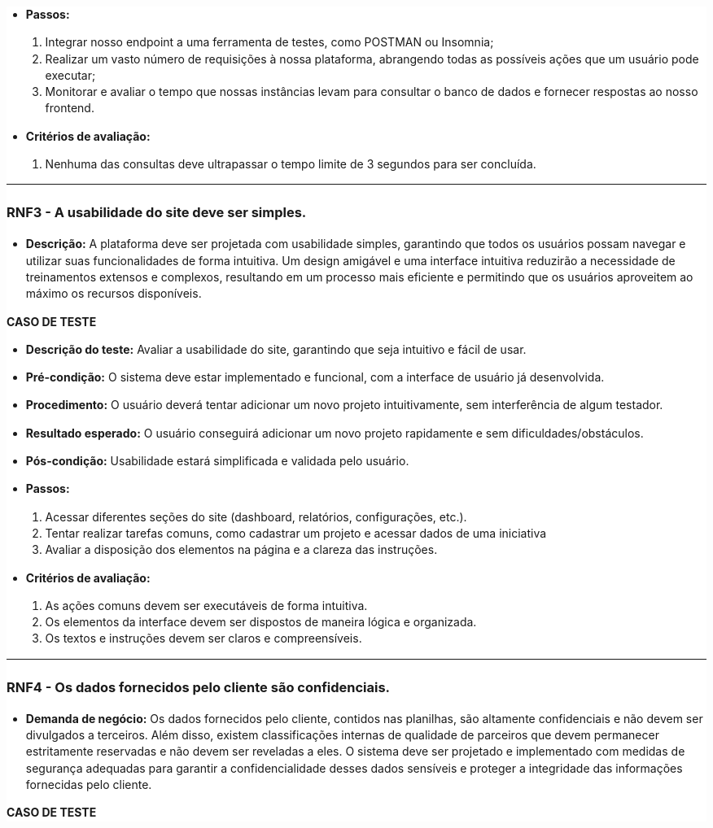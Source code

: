 - **Passos:** 
  1. Integrar nosso endpoint a uma ferramenta de testes, como POSTMAN ou Insomnia;
  2. Realizar um vasto número de requisições à nossa plataforma, abrangendo todas as possíveis ações que um usuário pode executar;
  3. Monitorar e avaliar o tempo que nossas instâncias levam para consultar o banco de dados e fornecer respostas ao nosso frontend.

- **Critérios de avaliação:**
  1. Nenhuma das consultas deve ultrapassar o tempo limite de 3 segundos para ser concluída.
---

### RNF3 - A usabilidade do site deve ser simples.
- **Descrição:** A plataforma deve ser projetada com usabilidade simples, garantindo que todos os usuários possam navegar e utilizar suas funcionalidades de forma intuitiva. Um design amigável e uma interface intuitiva reduzirão a necessidade de treinamentos extensos e complexos, resultando em um processo mais eficiente e permitindo que os usuários aproveitem ao máximo os recursos disponíveis.


__CASO DE TESTE__

- **Descrição do teste:** Avaliar a usabilidade do site, garantindo que seja intuitivo e fácil de usar.

- **Pré-condição:**  O sistema deve estar implementado e funcional, com a interface de usuário já desenvolvida.
- **Procedimento:** O usuário deverá tentar adicionar um novo projeto intuitivamente, sem interferência de algum testador.
- **Resultado esperado:** O usuário conseguirá adicionar um novo projeto rapidamente e sem dificuldades/obstáculos. 
- **Pós-condição:** Usabilidade estará simplificada e validada pelo usuário.

- **Passos:** 
  1. Acessar diferentes seções do site (dashboard, relatórios, configurações, etc.).
  2. Tentar realizar tarefas comuns, como cadastrar um projeto e acessar dados de uma iniciativa
  3. Avaliar a disposição dos elementos na página e a clareza das instruções.

- **Critérios de avaliação:**
  1. As ações comuns devem ser executáveis de forma intuitiva.
  2. Os elementos da interface devem ser dispostos de maneira lógica e organizada.
  3. Os textos e instruções devem ser claros e compreensíveis.

---

### RNF4 - Os dados fornecidos pelo cliente são confidenciais.
- **Demanda de negócio:** Os dados fornecidos pelo cliente, contidos nas planilhas, são altamente confidenciais e não devem ser divulgados a terceiros. Além disso, existem classificações internas de qualidade de parceiros que devem permanecer estritamente reservadas e não devem ser reveladas a eles. O sistema deve ser projetado e implementado com medidas de segurança adequadas para garantir a confidencialidade desses dados sensíveis e proteger a integridade das informações fornecidas pelo cliente.


__CASO DE TESTE__

